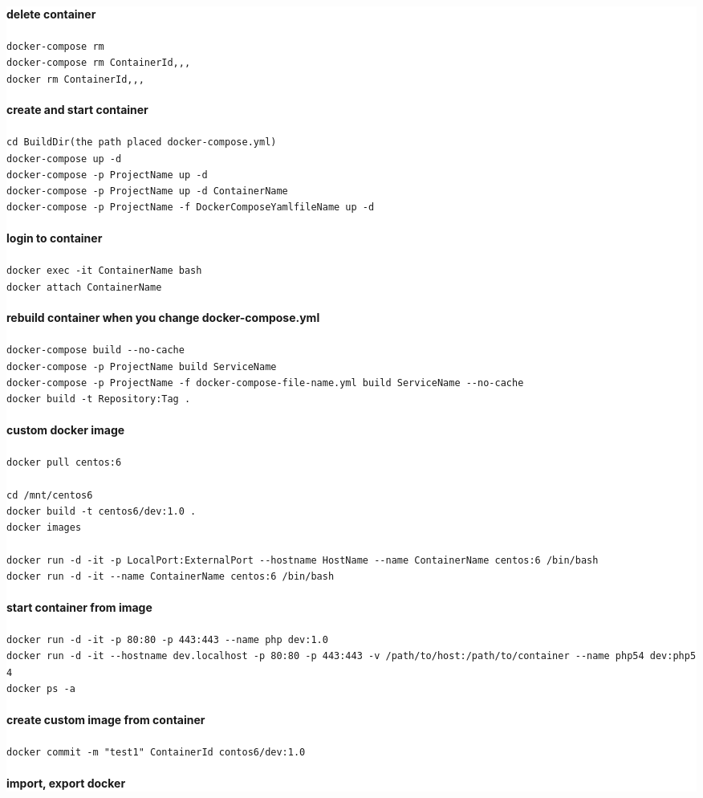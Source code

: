 
#### delete container

    docker-compose rm
    docker-compose rm ContainerId,,,
    docker rm ContainerId,,,


#### create and start container

    cd BuildDir(the path placed docker-compose.yml)
    docker-compose up -d
    docker-compose -p ProjectName up -d
    docker-compose -p ProjectName up -d ContainerName
    docker-compose -p ProjectName -f DockerComposeYamlfileName up -d


#### login to container

    docker exec -it ContainerName bash
    docker attach ContainerName


#### rebuild container when you change docker-compose.yml

    docker-compose build --no-cache
    docker-compose -p ProjectName build ServiceName
    docker-compose -p ProjectName -f docker-compose-file-name.yml build ServiceName --no-cache
    docker build -t Repository:Tag .


#### custom docker image

    docker pull centos:6

    cd /mnt/centos6
    docker build -t centos6/dev:1.0 .
    docker images

    docker run -d -it -p LocalPort:ExternalPort --hostname HostName --name ContainerName centos:6 /bin/bash
    docker run -d -it --name ContainerName centos:6 /bin/bash


#### start container from image

    docker run -d -it -p 80:80 -p 443:443 --name php dev:1.0
    docker run -d -it --hostname dev.localhost -p 80:80 -p 443:443 -v /path/to/host:/path/to/container --name php54 dev:php54
    docker ps -a


#### create custom image from container

    docker commit -m "test1" ContainerId contos6/dev:1.0


#### import, export docker
